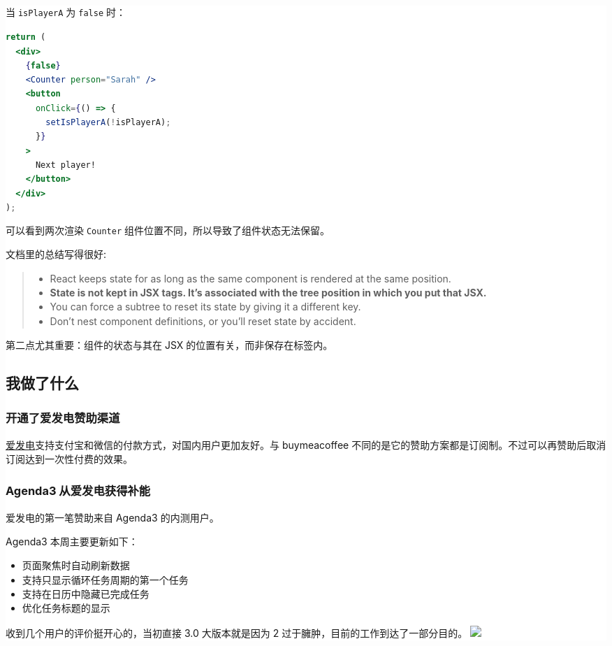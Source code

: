 当 `isPlayerA` 为 `false` 时：

```jsx
return (
  <div>
    {false}
    <Counter person="Sarah" />
    <button
      onClick={() => {
        setIsPlayerA(!isPlayerA);
      }}
    >
      Next player!
    </button>
  </div>
);
```

可以看到两次渲染 `Counter` 组件位置不同，所以导致了组件状态无法保留。

文档里的总结写得很好:

> - React keeps state for as long as the same component is rendered at the same position.
> - **State is not kept in JSX tags. It’s associated with the tree position in which you put that JSX.**
> - You can force a subtree to reset its state by giving it a different key.
> - Don’t nest component definitions, or you’ll reset state by accident.

第二点尤其重要：组件的状态与其在 JSX 的位置有关，而非保存在标签内。

## 我做了什么

### 开通了爱发电赞助渠道

[爱发电](https://afdian.net/a/haydenull)支持支付宝和微信的付款方式，对国内用户更加友好。与 buymeacoffee 不同的是它的赞助方案都是订阅制。不过可以再赞助后取消订阅达到一次性付费的效果。

<iframe src="https://afdian.net/leaflet?slug=haydenull" width="100%" scrolling="no" height="200" frameborder="0"></iframe>

### Agenda3 从爱发电获得补能

爱发电的第一笔赞助来自 Agenda3 的内测用户。

Agenda3 本周主要更新如下：

- 页面聚焦时自动刷新数据
- 支持只显示循环任务周期的第一个任务
- 支持在日历中隐藏已完成任务
- 优化任务标题的显示

收到几个用户的评价挺开心的，当初直接 3.0 大版本就是因为 2 过于臃肿，目前的工作到达了一部分目的。
![](https://pocket.haydenhayden.com/blog/202311051736750.jpeg)
